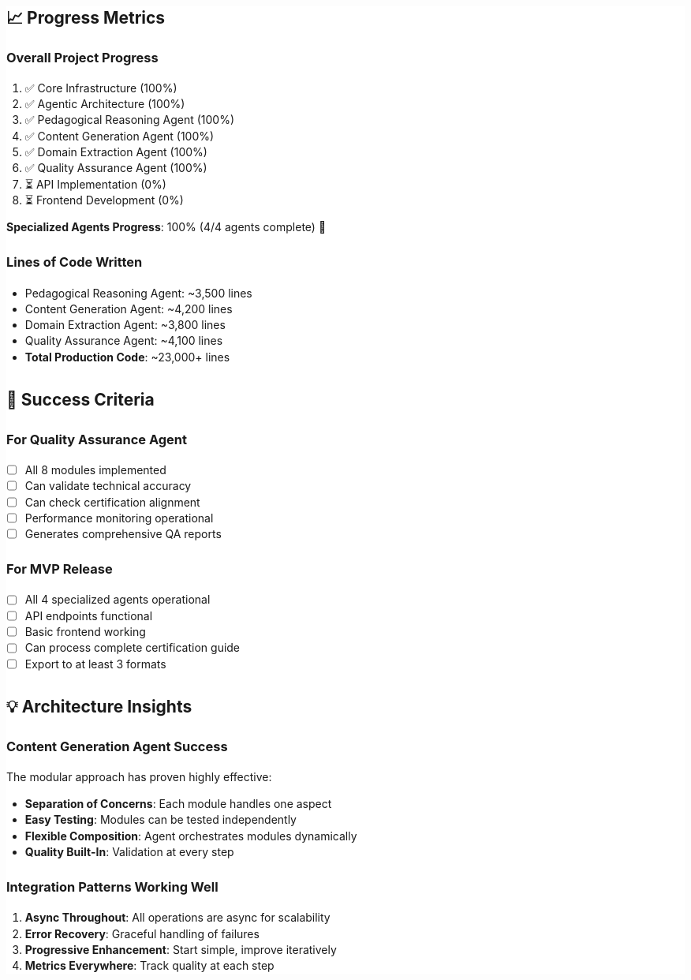 ## 📈 Progress Metrics

### Overall Project Progress
1. ✅ Core Infrastructure (100%)
2. ✅ Agentic Architecture (100%)
3. ✅ Pedagogical Reasoning Agent (100%)
4. ✅ Content Generation Agent (100%)
5. ✅ Domain Extraction Agent (100%)
6. ✅ Quality Assurance Agent (100%)
7. ⏳ API Implementation (0%)
8. ⏳ Frontend Development (0%)

**Specialized Agents Progress**: 100% (4/4 agents complete) 🎉

### Lines of Code Written
- Pedagogical Reasoning Agent: ~3,500 lines
- Content Generation Agent: ~4,200 lines
- Domain Extraction Agent: ~3,800 lines
- Quality Assurance Agent: ~4,100 lines
- **Total Production Code**: ~23,000+ lines

## 🎯 Success Criteria

### For Quality Assurance Agent
- [ ] All 8 modules implemented
- [ ] Can validate technical accuracy
- [ ] Can check certification alignment
- [ ] Performance monitoring operational
- [ ] Generates comprehensive QA reports

### For MVP Release
- [ ] All 4 specialized agents operational
- [ ] API endpoints functional
- [ ] Basic frontend working
- [ ] Can process complete certification guide
- [ ] Export to at least 3 formats

## 💡 Architecture Insights

### Content Generation Agent Success
The modular approach has proven highly effective:
- **Separation of Concerns**: Each module handles one aspect
- **Easy Testing**: Modules can be tested independently
- **Flexible Composition**: Agent orchestrates modules dynamically
- **Quality Built-In**: Validation at every step

### Integration Patterns Working Well
1. **Async Throughout**: All operations are async for scalability
2. **Error Recovery**: Graceful handling of failures
3. **Progressive Enhancement**: Start simple, improve iteratively
4. **Metrics Everywhere**: Track quality at each step
